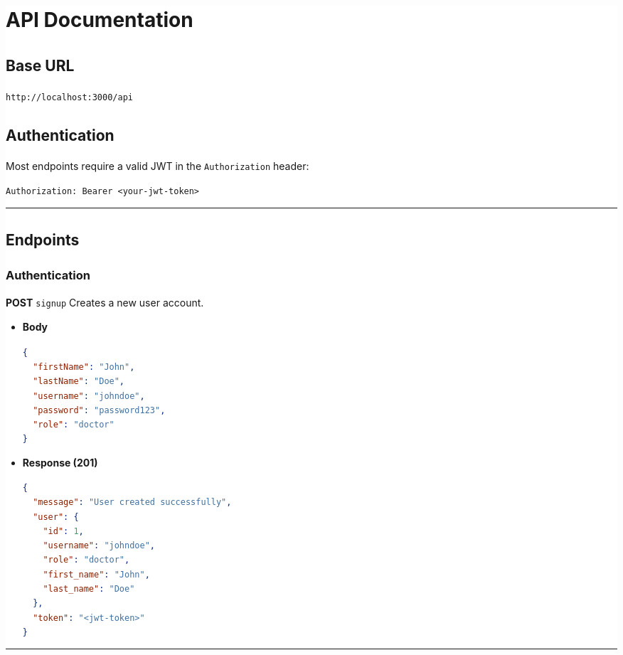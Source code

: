 # API Documentation

## Base URL

`http://localhost:3000/api`

## Authentication

Most endpoints require a valid JWT in the `Authorization` header:

```
Authorization: Bearer <your-jwt-token>
```

---

## Endpoints

### Authentication

**POST** `signup`
Creates a new user account.

* **Body**

  ```json
  {
    "firstName": "John",
    "lastName": "Doe",
    "username": "johndoe",
    "password": "password123",
    "role": "doctor"
  }
  ```

* **Response (201)**

  ```json
  {
    "message": "User created successfully",
    "user": {
      "id": 1,
      "username": "johndoe",
      "role": "doctor",
      "first_name": "John",
      "last_name": "Doe"
    },
    "token": "<jwt-token>"
  }
  ```

---

